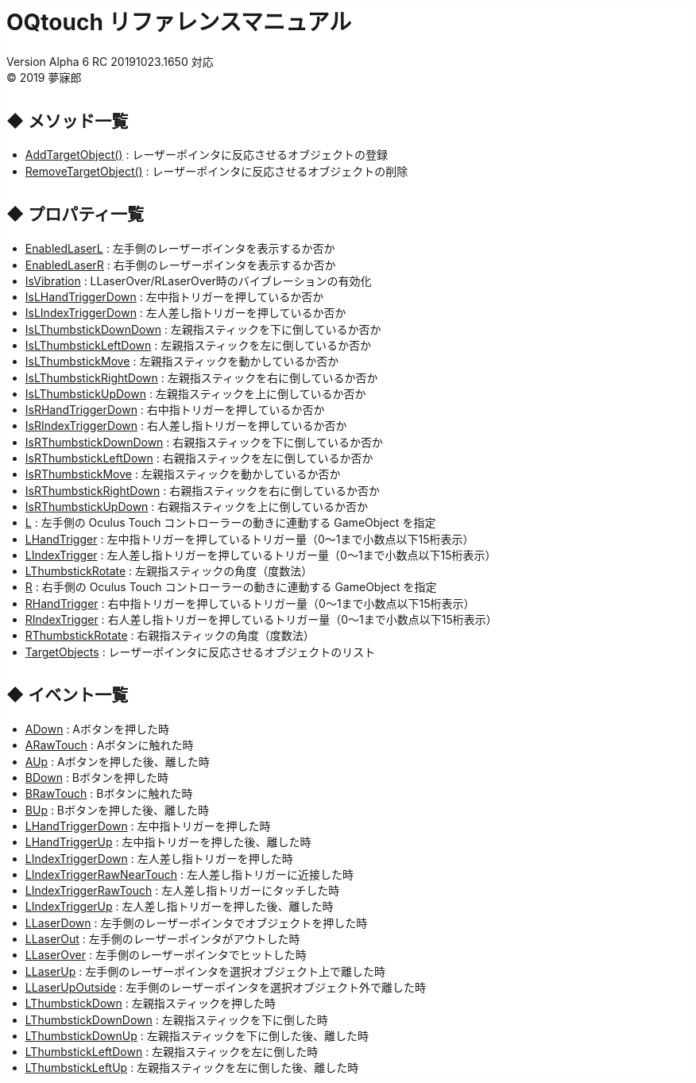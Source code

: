 # OQtouch リファレンスマニュアル
Version Alpha 6 RC 20191023.1650 対応  
© 2019 夢寐郎

## ◆ メソッド一覧
* [AddTargetObject()](#AddTargetObject) : レーザーポインタに反応させるオブジェクトの登録
* [RemoveTargetObject()](#RemoveTargetObject) : レーザーポインタに反応させるオブジェクトの削除


## ◆ プロパティ一覧
* [EnabledLaserL](#EnabledLaserL) : 左手側のレーザーポインタを表示するか否か
* [EnabledLaserR](#EnabledLaserR) : 右手側のレーザーポインタを表示するか否か
* [IsVibration](#IsVibration) : LLaserOver/RLaserOver時のバイブレーションの有効化
* [IsLHandTriggerDown](#IsLHandTriggerDown) : 左中指トリガーを押しているか否か
* [IsLIndexTriggerDown](#IsLIndexTriggerDown) : 左人差し指トリガーを押しているか否か
* [IsLThumbstickDownDown](#IsLThumbstickDownDown) : 左親指スティックを下に倒しているか否か
* [IsLThumbstickLeftDown](#IsLThumbstickLeftDown) : 左親指スティックを左に倒しているか否か
* [IsLThumbstickMove](#IsLThumbstickMove) : 左親指スティックを動かしているか否か
* [IsLThumbstickRightDown](#IsLThumbstickRightDown) : 左親指スティックを右に倒しているか否か
* [IsLThumbstickUpDown](#IsLThumbstickUpDown) : 左親指スティックを上に倒しているか否か
* [IsRHandTriggerDown](#IsRHandTriggerDown) : 右中指トリガーを押しているか否か
* [IsRIndexTriggerDown](#IsRIndexTriggerDown) : 右人差し指トリガーを押しているか否か
* [IsRThumbstickDownDown](#IsRThumbstickDownDown) : 右親指スティックを下に倒しているか否か
* [IsRThumbstickLeftDown](#IsRThumbstickLeftDown) : 右親指スティックを左に倒しているか否か
* [IsRThumbstickMove](#IsRThumbstickMove) : 左親指スティックを動かしているか否か
* [IsRThumbstickRightDown](#IsRThumbstickRightDown) : 右親指スティックを右に倒しているか否か
* [IsRThumbstickUpDown](#IsRThumbstickUpDown) : 右親指スティックを上に倒しているか否か
* [L](#L) : 左手側の Oculus Touch コントローラーの動きに連動する GameObject を指定
* [LHandTrigger](#LHandTrigger) : 左中指トリガーを押しているトリガー量（0〜1まで小数点以下15桁表示）
* [LIndexTrigger](#LIndexTrigger) : 左人差し指トリガーを押しているトリガー量（0〜1まで小数点以下15桁表示）
* [LThumbstickRotate](#LThumbstickRotate) : 左親指スティックの角度（度数法）
* [R](#R) : 右手側の Oculus Touch コントローラーの動きに連動する GameObject を指定
* [RHandTrigger](#RHandTrigger) : 右中指トリガーを押しているトリガー量（0〜1まで小数点以下15桁表示）
* [RIndexTrigger](#RIndexTrigger) : 右人差し指トリガーを押しているトリガー量（0〜1まで小数点以下15桁表示）
* [RThumbstickRotate](#RThumbstickRotate) : 右親指スティックの角度（度数法）
* [TargetObjects](#TargetObjects) : レーザーポインタに反応させるオブジェクトのリスト


## ◆ イベント一覧
* [ADown](#ADown) : Aボタンを押した時
* [ARawTouch](#ARawTouch) : Aボタンに触れた時
* [AUp](#AUp) : Aボタンを押した後、離した時
* [BDown](#BDown) : Bボタンを押した時
* [BRawTouch](#BRawTouch) : Bボタンに触れた時
* [BUp](#BUp) : Bボタンを押した後、離した時
* [LHandTriggerDown](#LHandTriggerDown) : 左中指トリガーを押した時
* [LHandTriggerUp](#LHandTriggerUp) : 左中指トリガーを押した後、離した時
* [LIndexTriggerDown](#LIndexTriggerDown) : 左人差し指トリガーを押した時
* [LIndexTriggerRawNearTouch](#LIndexTriggerRawNearTouch) : 左人差し指トリガーに近接した時
* [LIndexTriggerRawTouch](#LIndexTriggerRawTouch) : 左人差し指トリガーにタッチした時
* [LIndexTriggerUp](#LIndexTriggerUp) : 左人差し指トリガーを押した後、離した時
* [LLaserDown](#LLaserDown) : 左手側のレーザーポインタでオブジェクトを押した時
* [LLaserOut](#LLaserOut) : 左手側のレーザーポインタがアウトした時
* [LLaserOver](#LLaserOver) : 左手側のレーザーポインタでヒットした時
* [LLaserUp](#LLaserUp) : 左手側のレーザーポインタを選択オブジェクト上で離した時
* [LLaserUpOutside](#LLaserUpOutside) : 左手側のレーザーポインタを選択オブジェクト外で離した時
* [LThumbstickDown](#LThumbstickDown) : 左親指スティックを押した時
* [LThumbstickDownDown](#LThumbstickDownDown) : 左親指スティックを下に倒した時
* [LThumbstickDownUp](#LThumbstickDownUp) : 左親指スティックを下に倒した後、離した時
* [LThumbstickLeftDown](#LThumbstickLeftDown) : 左親指スティックを左に倒した時
* [LThumbstickLeftUp](#LThumbstickLeftUp) : 左親指スティックを左に倒した後、離した時